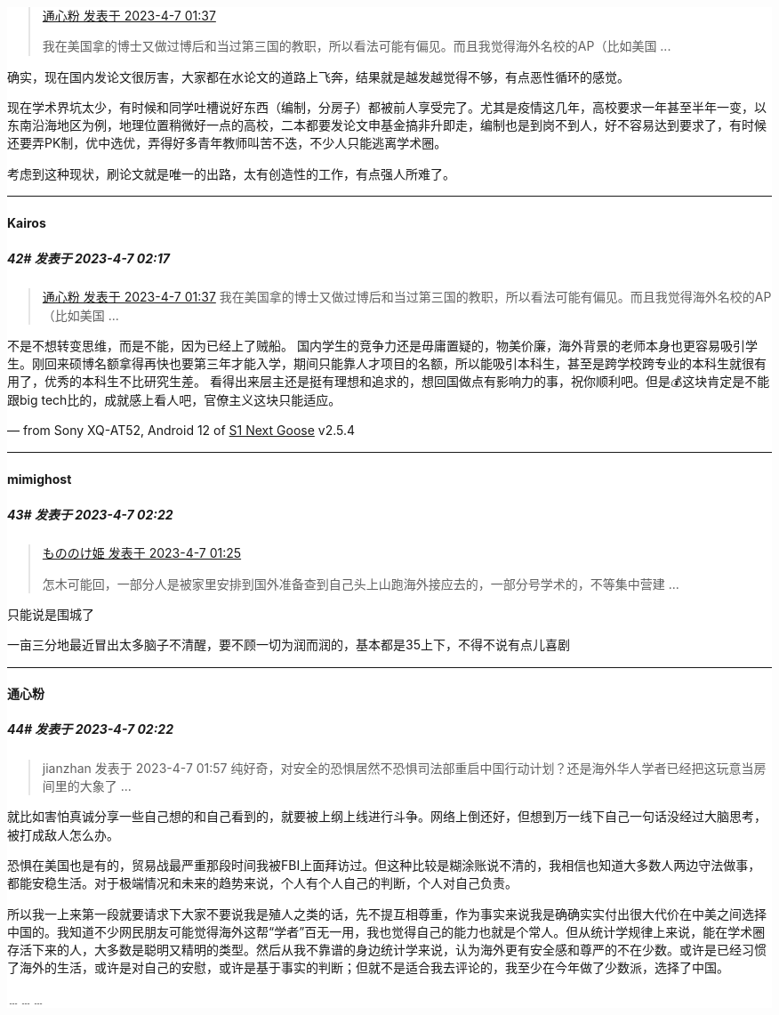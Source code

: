 <blockquote><a href="httphttps://bbs.saraba1st.com/2b/forum.php?mod=redirect&amp;goto=findpost&amp;pid=60359379&amp;ptid=2127714" target="_blank">通心粉 发表于 2023-4-7 01:37</a>

我在美国拿的博士又做过博后和当过第三国的教职，所以看法可能有偏见。而且我觉得海外名校的AP（比如美国 ...</blockquote>
确实，现在国内发论文很厉害，大家都在水论文的道路上飞奔，结果就是越发越觉得不够，有点恶性循环的感觉。

现在学术界坑太少，有时候和同学吐槽说好东西（编制，分房子）都被前人享受完了。尤其是疫情这几年，高校要求一年甚至半年一变，以东南沿海地区为例，地理位置稍微好一点的高校，二本都要发论文申基金搞非升即走，编制也是到岗不到人，好不容易达到要求了，有时候还要弄PK制，优中选优，弄得好多青年教师叫苦不迭，不少人只能逃离学术圈。

考虑到这种现状，刷论文就是唯一的出路，太有创造性的工作，有点强人所难了。

*****

####  Kairos  
##### 42#       发表于 2023-4-7 02:17

<blockquote><a href="httphttps://bbs.saraba1st.com/2b/forum.php?mod=redirect&amp;goto=findpost&amp;pid=60359379&amp;ptid=2127714" target="_blank">通心粉 发表于 2023-4-7 01:37</a>
我在美国拿的博士又做过博后和当过第三国的教职，所以看法可能有偏见。而且我觉得海外名校的AP（比如美国 ...</blockquote>
不是不想转变思维，而是不能，因为已经上了贼船。
国内学生的竞争力还是毋庸置疑的，物美价廉，海外背景的老师本身也更容易吸引学生。刚回来硕博名额拿得再快也要第三年才能入学，期间只能靠人才项目的名额，所以能吸引本科生，甚至是跨学校跨专业的本科生就很有用了，优秀的本科生不比研究生差。
看得出来层主还是挺有理想和追求的，想回国做点有影响力的事，祝你顺利吧。但是💰这块肯定是不能跟big tech比的，成就感上看人吧，官僚主义这块只能适应。

— from Sony XQ-AT52, Android 12 of [S1 Next Goose](https://pan.baidu.com/s/1mi43uRm) v2.5.4

*****

####  mimighost  
##### 43#       发表于 2023-4-7 02:22

<blockquote><a href="httphttps://bbs.saraba1st.com/2b/forum.php?mod=redirect&amp;goto=findpost&amp;pid=60359306&amp;ptid=2127714" target="_blank">もののけ姫 发表于 2023-4-7 01:25</a>

怎木可能回，一部分人是被家里安排到国外准备查到自己头上山跑海外接应去的，一部分号学术的，不等集中营建 ...</blockquote>
只能说是围城了

一亩三分地最近冒出太多脑子不清醒，要不顾一切为润而润的，基本都是35上下，不得不说有点儿喜剧

*****

####  通心粉  
##### 44#       发表于 2023-4-7 02:22

<blockquote>jianzhan 发表于 2023-4-7 01:57
纯好奇，对安全的恐惧居然不恐惧司法部重启中国行动计划？还是海外华人学者已经把这玩意当房间里的大象了 ...</blockquote>
就比如害怕真诚分享一些自己想的和自己看到的，就要被上纲上线进行斗争。网络上倒还好，但想到万一线下自己一句话没经过大脑思考，被打成敌人怎么办。

恐惧在美国也是有的，贸易战最严重那段时间我被FBI上面拜访过。但这种比较是糊涂账说不清的，我相信也知道大多数人两边守法做事，都能安稳生活。对于极端情况和未来的趋势来说，个人有个人自己的判断，个人对自己负责。

所以我一上来第一段就要请求下大家不要说我是殖人之类的话，先不提互相尊重，作为事实来说我是确确实实付出很大代价在中美之间选择中国的。我知道不少网民朋友可能觉得海外这帮“学者”百无一用，我也觉得自己的能力也就是个常人。但从统计学规律上来说，能在学术圈存活下来的人，大多数是聪明又精明的类型。然后从我不靠谱的身边统计学来说，认为海外更有安全感和尊严的不在少数。或许是已经习惯了海外的生活，或许是对自己的安慰，或许是基于事实的判断；但就不是适合我去评论的，我至少在今年做了少数派，选择了中国。

﹍﹍﹍
